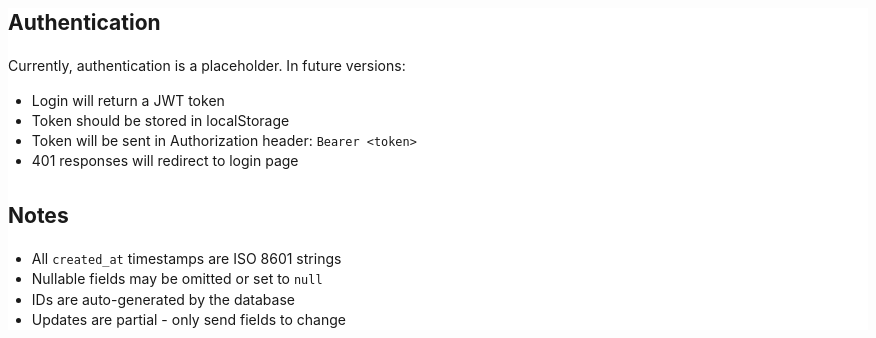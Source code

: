 ## Authentication

Currently, authentication is a placeholder. In future versions:
- Login will return a JWT token
- Token should be stored in localStorage
- Token will be sent in Authorization header: `Bearer <token>`
- 401 responses will redirect to login page

## Notes

- All `created_at` timestamps are ISO 8601 strings
- Nullable fields may be omitted or set to `null`
- IDs are auto-generated by the database
- Updates are partial - only send fields to change
